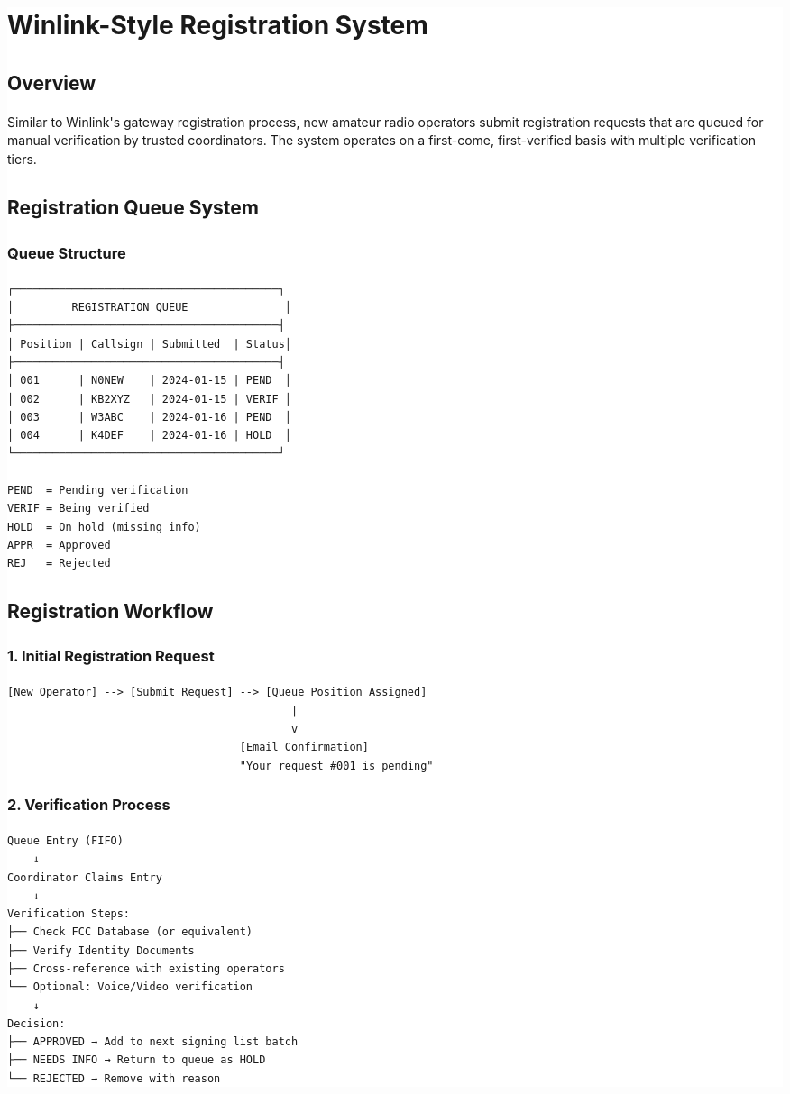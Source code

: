 # Winlink-Style Registration System

## Overview
Similar to Winlink's gateway registration process, new amateur radio operators submit registration requests that are queued for manual verification by trusted coordinators. The system operates on a first-come, first-verified basis with multiple verification tiers.

## Registration Queue System

### Queue Structure
```
┌─────────────────────────────────────────┐
│         REGISTRATION QUEUE               │
├─────────────────────────────────────────┤
│ Position | Callsign | Submitted  | Status│
├─────────────────────────────────────────┤
│ 001      | N0NEW    | 2024-01-15 | PEND  │
│ 002      | KB2XYZ   | 2024-01-15 | VERIF │
│ 003      | W3ABC    | 2024-01-16 | PEND  │
│ 004      | K4DEF    | 2024-01-16 | HOLD  │
└─────────────────────────────────────────┘

PEND  = Pending verification
VERIF = Being verified
HOLD  = On hold (missing info)
APPR  = Approved
REJ   = Rejected
```

## Registration Workflow

### 1. Initial Registration Request
```mermaid
[New Operator] --> [Submit Request] --> [Queue Position Assigned]
                                            |
                                            v
                                    [Email Confirmation]
                                    "Your request #001 is pending"
```

### 2. Verification Process
```
Queue Entry (FIFO)
    ↓
Coordinator Claims Entry
    ↓
Verification Steps:
├── Check FCC Database (or equivalent)
├── Verify Identity Documents
├── Cross-reference with existing operators
└── Optional: Voice/Video verification
    ↓
Decision:
├── APPROVED → Add to next signing list batch
├── NEEDS INFO → Return to queue as HOLD
└── REJECTED → Remove with reason
```
